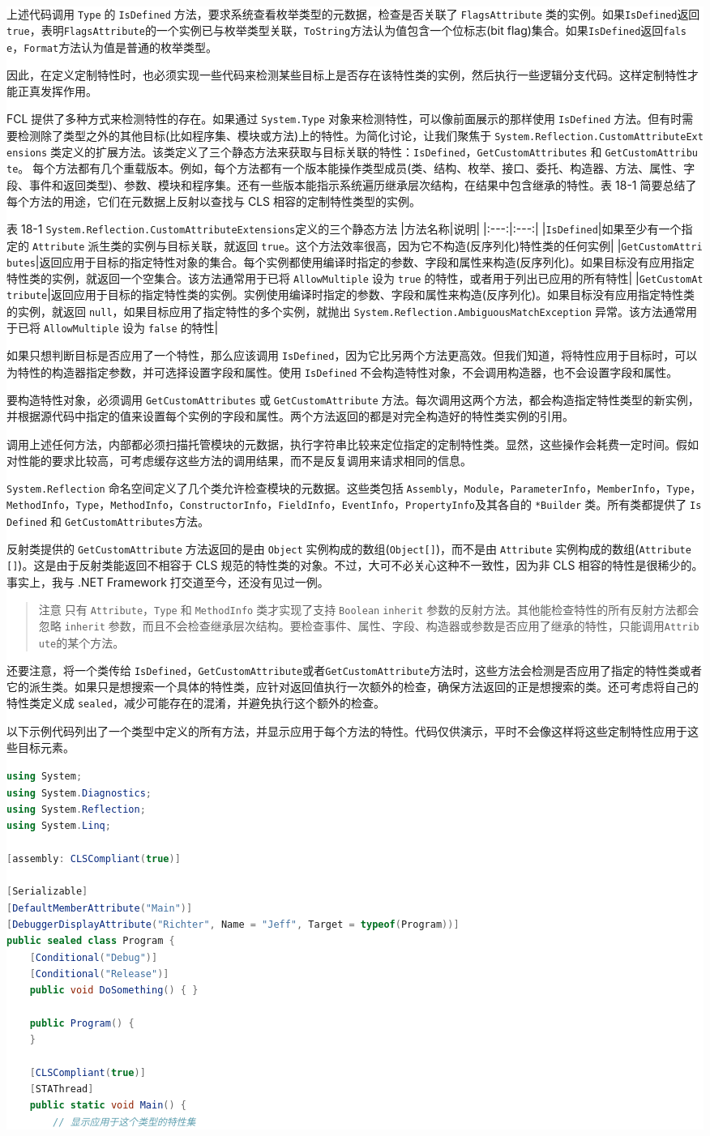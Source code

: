 上述代码调用 `Type` 的 `IsDefined` 方法，要求系统查看枚举类型的元数据，检查是否关联了 `FlagsAttribute` 类的实例。如果`IsDefined`返回`true`，表明`FlagsAttribute`的一个实例已与枚举类型关联，`ToString`方法认为值包含一个位标志(bit flag)集合。如果`IsDefined`返回`false`，`Format`方法认为值是普通的枚举类型。

因此，在定义定制特性时，也必须实现一些代码来检测某些目标上是否存在该特性类的实例，然后执行一些逻辑分支代码。这样定制特性才能正真发挥作用。

FCL 提供了多种方式来检测特性的存在。如果通过 `System.Type` 对象来检测特性，可以像前面展示的那样使用 `IsDefined` 方法。但有时需要检测除了类型之外的其他目标(比如程序集、模块或方法)上的特性。为简化讨论，让我们聚焦于 `System.Reflection.CustomAttributeExtensions` 类定义的扩展方法。该类定义了三个静态方法来获取与目标关联的特性：`IsDefined`，`GetCustomAttributes` 和 `GetCustomAttribute`。 每个方法都有几个重载版本。例如，每个方法都有一个版本能操作类型成员(类、结构、枚举、接口、委托、构造器、方法、属性、字段、事件和返回类型)、参数、模块和程序集。还有一些版本能指示系统遍历继承层次结构，在结果中包含继承的特性。表 18-1 简要总结了每个方法的用途，它们在元数据上反射以查找与 CLS 相容的定制特性类型的实例。

表 18-1 `System.Reflection.CustomAttributeExtensions`定义的三个静态方法
|方法名称|说明|
|:---:|:---:|
|`IsDefined`|如果至少有一个指定的 `Attribute` 派生类的实例与目标关联，就返回 `true`。这个方法效率很高，因为它不构造(反序列化)特性类的任何实例|
|`GetCustomAttributes`|返回应用于目标的指定特性对象的集合。每个实例都使用编译时指定的参数、字段和属性来构造(反序列化)。如果目标没有应用指定特性类的实例，就返回一个空集合。该方法通常用于已将 `AllowMultiple` 设为 `true` 的特性，或者用于列出已应用的所有特性|
|`GetCustomAttribute`|返回应用于目标的指定特性类的实例。实例使用编译时指定的参数、字段和属性来构造(反序列化)。如果目标没有应用指定特性类的实例，就返回 `null`，如果目标应用了指定特性的多个实例，就抛出 `System.Reflection.AmbiguousMatchException` 异常。该方法通常用于已将 `AllowMultiple` 设为 `false` 的特性|

如果只想判断目标是否应用了一个特性，那么应该调用 `IsDefined`，因为它比另两个方法更高效。但我们知道，将特性应用于目标时，可以为特性的构造器指定参数，并可选择设置字段和属性。使用 `IsDefined` 不会构造特性对象，不会调用构造器，也不会设置字段和属性。

要构造特性对象，必须调用 `GetCustomAttributes` 或 `GetCustomAttribute` 方法。每次调用这两个方法，都会构造指定特性类型的新实例，并根据源代码中指定的值来设置每个实例的字段和属性。两个方法返回的都是对完全构造好的特性类实例的引用。

调用上述任何方法，内部都必须扫描托管模块的元数据，执行字符串比较来定位指定的定制特性类。显然，这些操作会耗费一定时间。假如对性能的要求比较高，可考虑缓存这些方法的调用结果，而不是反复调用来请求相同的信息。

`System.Reflection` 命名空间定义了几个类允许检查模块的元数据。这些类包括 `Assembly`，`Module`，`ParameterInfo`，`MemberInfo`，`Type`，`MethodInfo`，`Type`，`MethodInfo`，`ConstructorInfo`，`FieldInfo`，`EventInfo`，`PropertyInfo`及其各自的 `*Builder` 类。所有类都提供了 `IsDefined` 和 `GetCustomAttributes`方法。

反射类提供的 `GetCustomAttribute` 方法返回的是由 `Object` 实例构成的数组(`Object[]`)，而不是由 `Attribute` 实例构成的数组(`Attribute[]`)。这是由于反射类能返回不相容于 CLS 规范的特性类的对象。不过，大可不必关心这种不一致性，因为非 CLS 相容的特性是很稀少的。事实上，我与 .NET Framework 打交道至今，还没有见过一例。

> 注意 只有 `Attribute`，`Type` 和 `MethodInfo` 类才实现了支持 `Boolean` `inherit` 参数的反射方法。其他能检查特性的所有反射方法都会忽略 `inherit` 参数，而且不会检查继承层次结构。要检查事件、属性、字段、构造器或参数是否应用了继承的特性，只能调用`Attribute`的某个方法。

还要注意，将一个类传给 `IsDefined`，`GetCustomAttribute`或者`GetCustomAttribute`方法时，这些方法会检测是否应用了指定的特性类或者它的派生类。如果只是想搜索一个具体的特性类，应针对返回值执行一次额外的检查，确保方法返回的正是想搜索的类。还可考虑将自己的特性类定义成 `sealed`，减少可能存在的混淆，并避免执行这个额外的检查。

以下示例代码列出了一个类型中定义的所有方法，并显示应用于每个方法的特性。代码仅供演示，平时不会像这样将这些定制特性应用于这些目标元素。

```C#
using System;
using System.Diagnostics;
using System.Reflection;
using System.Linq;

[assembly: CLSCompliant(true)]

[Serializable]
[DefaultMemberAttribute("Main")]
[DebuggerDisplayAttribute("Richter", Name = "Jeff", Target = typeof(Program))]
public sealed class Program {
    [Conditional("Debug")]
    [Conditional("Release")]
    public void DoSomething() { }

    public Program() { 
    }

    [CLSCompliant(true)]
    [STAThread]
    public static void Main() {
        // 显示应用于这个类型的特性集
```